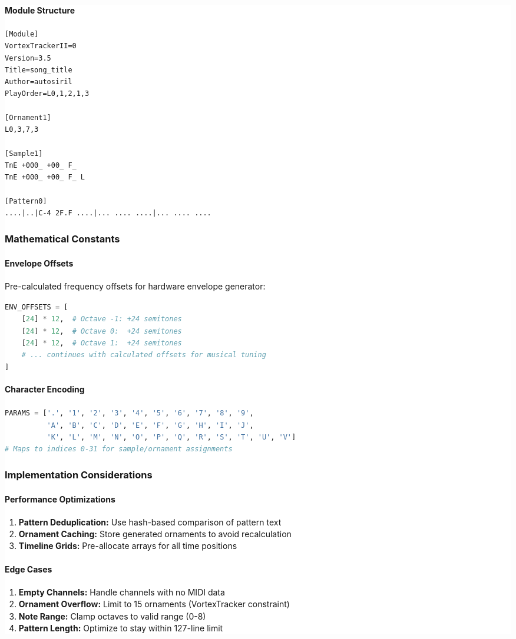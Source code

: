 #### Module Structure
```
[Module]
VortexTrackerII=0
Version=3.5
Title=song_title
Author=autosiril
PlayOrder=L0,1,2,1,3

[Ornament1]
L0,3,7,3

[Sample1]
TnE +000_ +00_ F_
TnE +000_ +00_ F_ L

[Pattern0]
....|..|C-4 2F.F ....|... .... ....|... .... ....
```

### Mathematical Constants

#### Envelope Offsets
Pre-calculated frequency offsets for hardware envelope generator:
```python
ENV_OFFSETS = [
    [24] * 12,  # Octave -1: +24 semitones
    [24] * 12,  # Octave 0:  +24 semitones  
    [24] * 12,  # Octave 1:  +24 semitones
    # ... continues with calculated offsets for musical tuning
]
```

#### Character Encoding
```python
PARAMS = ['.', '1', '2', '3', '4', '5', '6', '7', '8', '9', 
          'A', 'B', 'C', 'D', 'E', 'F', 'G', 'H', 'I', 'J',
          'K', 'L', 'M', 'N', 'O', 'P', 'Q', 'R', 'S', 'T', 'U', 'V']
# Maps to indices 0-31 for sample/ornament assignments
```

### Implementation Considerations

#### Performance Optimizations
1. **Pattern Deduplication:** Use hash-based comparison of pattern text
2. **Ornament Caching:** Store generated ornaments to avoid recalculation
3. **Timeline Grids:** Pre-allocate arrays for all time positions

#### Edge Cases
1. **Empty Channels:** Handle channels with no MIDI data
2. **Ornament Overflow:** Limit to 15 ornaments (VortexTracker constraint)
3. **Note Range:** Clamp octaves to valid range (0-8)
4. **Pattern Length:** Optimize to stay within 127-line limit
